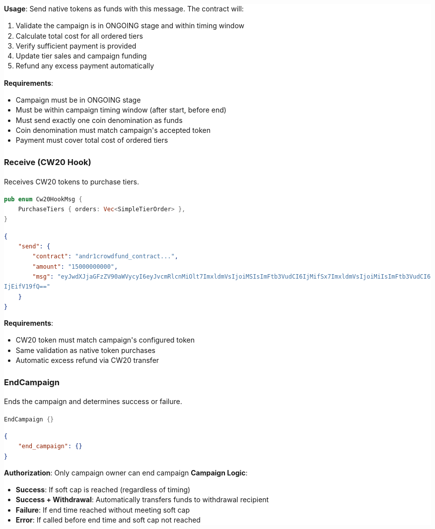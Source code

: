 **Usage**: Send native tokens as funds with this message. The contract will:
1. Validate the campaign is in ONGOING stage and within timing window
2. Calculate total cost for all ordered tiers
3. Verify sufficient payment is provided
4. Update tier sales and campaign funding
5. Refund any excess payment automatically

**Requirements**:
- Campaign must be in ONGOING stage
- Must be within campaign timing window (after start, before end)
- Must send exactly one coin denomination as funds
- Coin denomination must match campaign's accepted token
- Payment must cover total cost of ordered tiers

### Receive (CW20 Hook)
Receives CW20 tokens to purchase tiers.

```rust
pub enum Cw20HookMsg {
    PurchaseTiers { orders: Vec<SimpleTierOrder> },
}
```

```json
{
    "send": {
        "contract": "andr1crowdfund_contract...",
        "amount": "15000000000",
        "msg": "eyJwdXJjaGFzZV90aWVycyI6eyJvcmRlcnMiOlt7ImxldmVsIjoiMSIsImFtb3VudCI6IjMifSx7ImxldmVsIjoiMiIsImFtb3VudCI6IjEifV19fQ=="
    }
}
```

**Requirements**:
- CW20 token must match campaign's configured token
- Same validation as native token purchases
- Automatic excess refund via CW20 transfer

### EndCampaign
Ends the campaign and determines success or failure.

```rust
EndCampaign {}
```

```json
{
    "end_campaign": {}
}
```

**Authorization**: Only campaign owner can end campaign
**Campaign Logic**:
- **Success**: If soft cap is reached (regardless of timing)
- **Success + Withdrawal**: Automatically transfers funds to withdrawal recipient
- **Failure**: If end time reached without meeting soft cap
- **Error**: If called before end time and soft cap not reached
